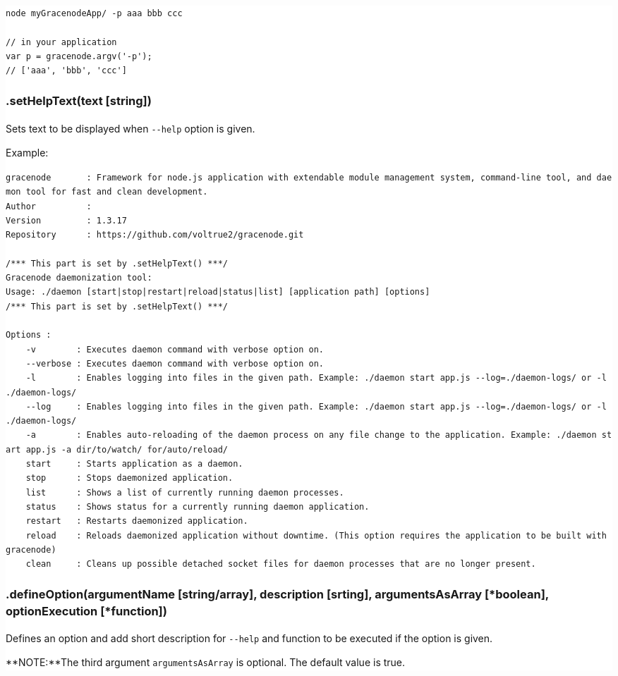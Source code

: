 ```
node myGracenodeApp/ -p aaa bbb ccc

// in your application
var p = gracenode.argv('-p');
// ['aaa', 'bbb', 'ccc']
```

### .setHelpText(text [string])

Sets text to be displayed when `--help` option is given.

Example:

```
gracenode       : Framework for node.js application with extendable module management system, command-line tool, and daemon tool for fast and clean development.
Author          :
Version         : 1.3.17
Repository      : https://github.com/voltrue2/gracenode.git

/*** This part is set by .setHelpText() ***/
Gracenode daemonization tool:
Usage: ./daemon [start|stop|restart|reload|status|list] [application path] [options]
/*** This part is set by .setHelpText() ***/

Options :
    -v        : Executes daemon command with verbose option on.
    --verbose : Executes daemon command with verbose option on.
    -l        : Enables logging into files in the given path. Example: ./daemon start app.js --log=./daemon-logs/ or -l ./daemon-logs/
    --log     : Enables logging into files in the given path. Example: ./daemon start app.js --log=./daemon-logs/ or -l ./daemon-logs/
    -a        : Enables auto-reloading of the daemon process on any file change to the application. Example: ./daemon start app.js -a dir/to/watch/ for/auto/reload/
    start     : Starts application as a daemon.
    stop      : Stops daemonized application.
    list      : Shows a list of currently running daemon processes.
    status    : Shows status for a currently running daemon application.
    restart   : Restarts daemonized application.
    reload    : Reloads daemonized application without downtime. (This option requires the application to be built with gracenode)
    clean     : Cleans up possible detached socket files for daemon processes that are no longer present.
```

### .defineOption(argumentName [string/array], description [srting], argumentsAsArray [*boolean], optionExecution [*function])

Defines an option and add short description for `--help` and function to be executed if the option is given.

**NOTE:**The third argument `argumentsAsArray` is optional. The default value is true.
